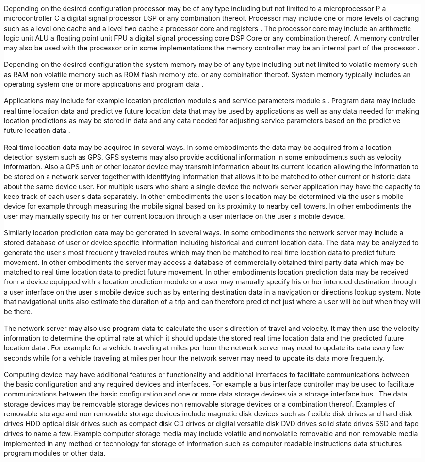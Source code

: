 Depending on the desired configuration processor may be of any type including but not limited to a microprocessor P a microcontroller C a digital signal processor DSP or any combination thereof. Processor may include one or more levels of caching such as a level one cache and a level two cache a processor core and registers . The processor core may include an arithmetic logic unit ALU a floating point unit FPU a digital signal processing core DSP Core or any combination thereof. A memory controller may also be used with the processor or in some implementations the memory controller may be an internal part of the processor .

Depending on the desired configuration the system memory may be of any type including but not limited to volatile memory such as RAM non volatile memory such as ROM flash memory etc. or any combination thereof. System memory typically includes an operating system one or more applications and program data .

Applications may include for example location prediction module s and service parameters module s . Program data may include real time location data and predictive future location data that may be used by applications as well as any data needed for making location predictions as may be stored in data and any data needed for adjusting service parameters based on the predictive future location data .

Real time location data may be acquired in several ways. In some embodiments the data may be acquired from a location detection system such as GPS. GPS systems may also provide additional information in some embodiments such as velocity information. Also a GPS unit or other locator device may transmit information about its current location allowing the information to be stored on a network server together with identifying information that allows it to be matched to other current or historic data about the same device user. For multiple users who share a single device the network server application may have the capacity to keep track of each user s data separately. In other embodiments the user s location may be determined via the user s mobile device for example through measuring the mobile signal based on its proximity to nearby cell towers. In other embodiments the user may manually specify his or her current location through a user interface on the user s mobile device.

Similarly location prediction data may be generated in several ways. In some embodiments the network server may include a stored database of user or device specific information including historical and current location data. The data may be analyzed to generate the user s most frequently traveled routes which may then be matched to real time location data to predict future movement. In other embodiments the server may access a database of commercially obtained third party data which may be matched to real time location data to predict future movement. In other embodiments location prediction data may be received from a device equipped with a location prediction module or a user may manually specify his or her intended destination through a user interface on the user s mobile device such as by entering destination data in a navigation or directions lookup system. Note that navigational units also estimate the duration of a trip and can therefore predict not just where a user will be but when they will be there.

The network server may also use program data to calculate the user s direction of travel and velocity. It may then use the velocity information to determine the optimal rate at which it should update the stored real time location data and the predicted future location data . For example for a vehicle traveling at miles per hour the network server may need to update its data every few seconds while for a vehicle traveling at miles per hour the network server may need to update its data more frequently.

Computing device may have additional features or functionality and additional interfaces to facilitate communications between the basic configuration and any required devices and interfaces. For example a bus interface controller may be used to facilitate communications between the basic configuration and one or more data storage devices via a storage interface bus . The data storage devices may be removable storage devices non removable storage devices or a combination thereof. Examples of removable storage and non removable storage devices include magnetic disk devices such as flexible disk drives and hard disk drives HDD optical disk drives such as compact disk CD drives or digital versatile disk DVD drives solid state drives SSD and tape drives to name a few. Example computer storage media may include volatile and nonvolatile removable and non removable media implemented in any method or technology for storage of information such as computer readable instructions data structures program modules or other data.
